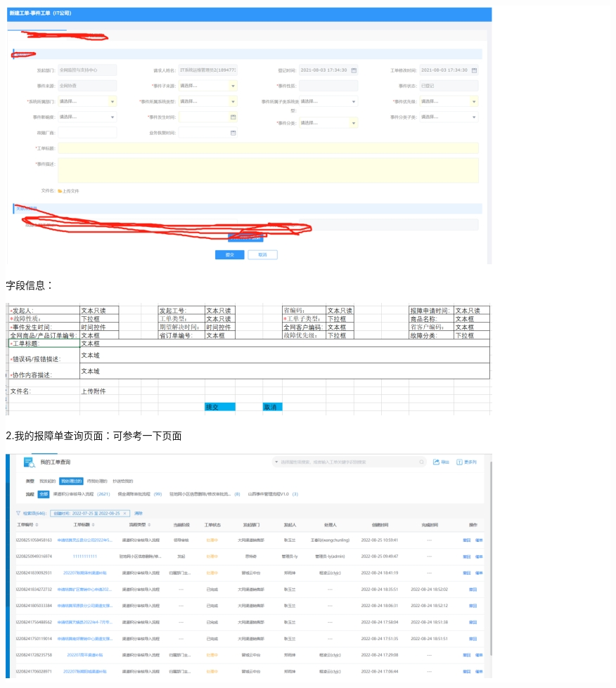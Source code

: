 ![img](assets/wps1.jpg) 

字段信息：

![img](assets/wps2.jpg) 

 

2.我的报障单查询页面：可参考一下页面

![img](assets/wps3.jpg) 
